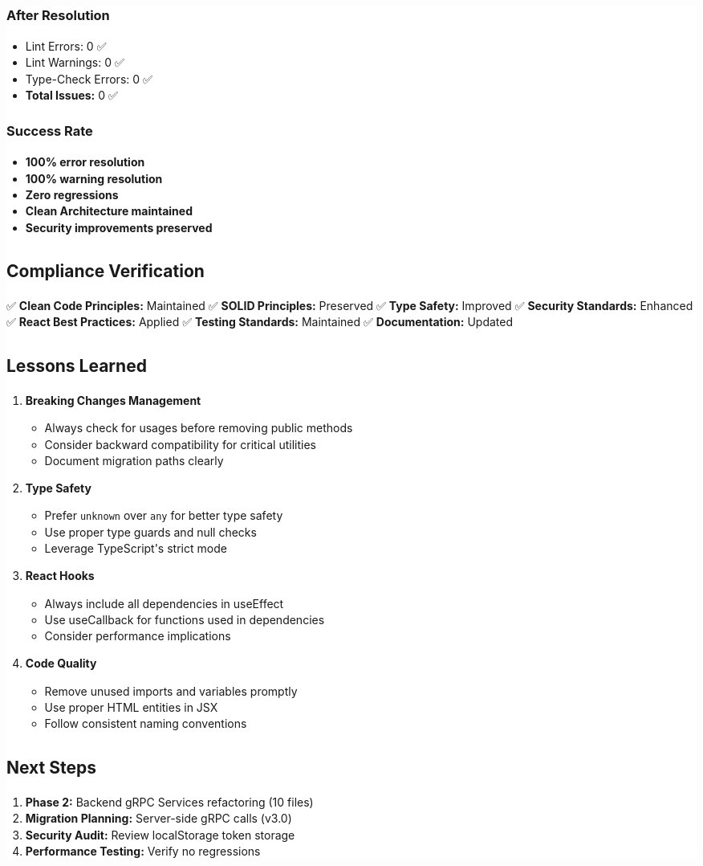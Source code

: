 ### After Resolution
- Lint Errors: 0 ✅
- Lint Warnings: 0 ✅
- Type-Check Errors: 0 ✅
- **Total Issues:** 0 ✅

### Success Rate
- **100% error resolution**
- **100% warning resolution**
- **Zero regressions**
- **Clean Architecture maintained**
- **Security improvements preserved**

## Compliance Verification

✅ **Clean Code Principles:** Maintained
✅ **SOLID Principles:** Preserved
✅ **Type Safety:** Improved
✅ **Security Standards:** Enhanced
✅ **React Best Practices:** Applied
✅ **Testing Standards:** Maintained
✅ **Documentation:** Updated

## Lessons Learned

1. **Breaking Changes Management**
   - Always check for usages before removing public methods
   - Consider backward compatibility for critical utilities
   - Document migration paths clearly

2. **Type Safety**
   - Prefer `unknown` over `any` for better type safety
   - Use proper type guards and null checks
   - Leverage TypeScript's strict mode

3. **React Hooks**
   - Always include all dependencies in useEffect
   - Use useCallback for functions used in dependencies
   - Consider performance implications

4. **Code Quality**
   - Remove unused imports and variables promptly
   - Use proper HTML entities in JSX
   - Follow consistent naming conventions

## Next Steps

1. **Phase 2:** Backend gRPC Services refactoring (10 files)
2. **Migration Planning:** Server-side gRPC calls (v3.0)
3. **Security Audit:** Review localStorage token storage
4. **Performance Testing:** Verify no regressions
